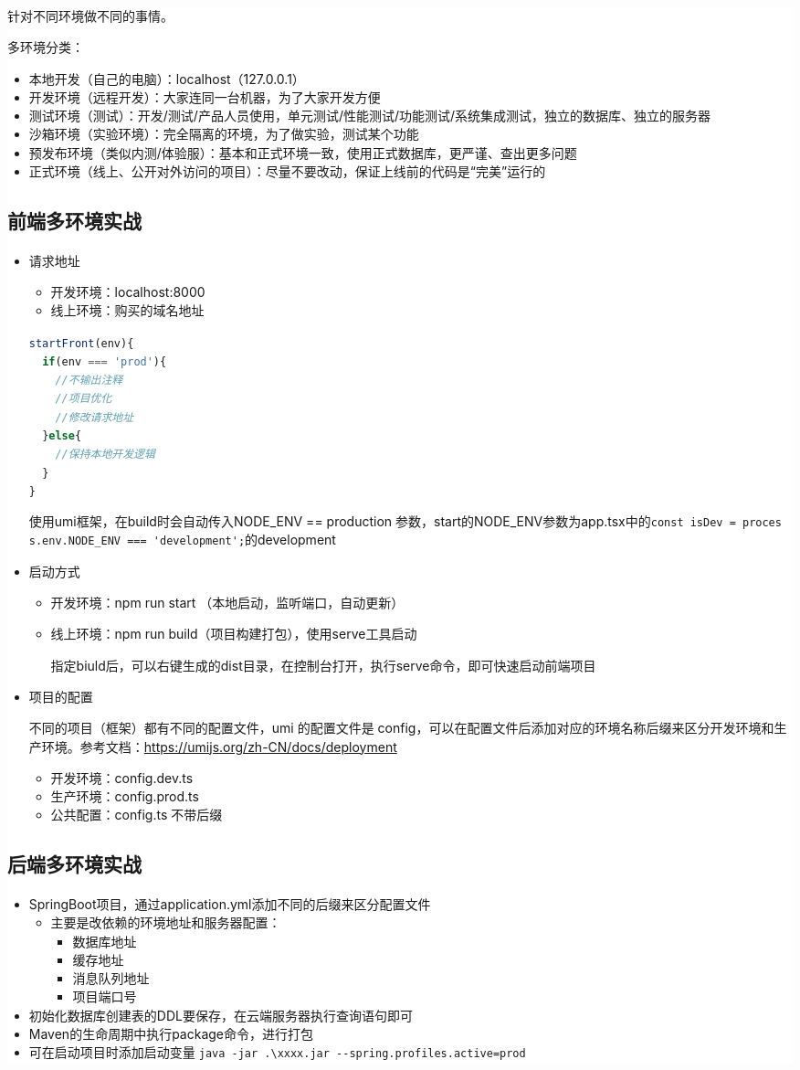 针对不同环境做不同的事情。

多环境分类：

- 本地开发（自己的电脑）：localhost（127.0.0.1）
- 开发环境（远程开发）：大家连同一台机器，为了大家开发方便
- 测试环境（测试）：开发/测试/产品人员使用，单元测试/性能测试/功能测试/系统集成测试，独立的数据库、独立的服务器
- 沙箱环境（实验环境）：完全隔离的环境，为了做实验，测试某个功能
- 预发布环境（类似内测/体验服）：基本和正式环境一致，使用正式数据库，更严谨、查出更多问题
- 正式环境（线上、公开对外访问的项目）：尽量不要改动，保证上线前的代码是“完美”运行的

## 前端多环境实战

- 请求地址

  - 开发环境：localhost:8000
  - 线上环境：购买的域名地址

  

  ```js
  startFront(env){
    if(env === 'prod'){
      //不输出注释
      //项目优化
      //修改请求地址
    }else{
      //保持本地开发逻辑
    }
  }
  ```

  使用umi框架，在build时会自动传入NODE_ENV == production 参数，start的NODE_ENV参数为app.tsx中的`const isDev = process.env.NODE_ENV === 'development';`的development

- 启动方式

  - 开发环境：npm run start （本地启动，监听端口，自动更新）

  - 线上环境：npm run build（项目构建打包），使用serve工具启动

    指定biuld后，可以右键生成的dist目录，在控制台打开，执行serve命令，即可快速启动前端项目

- 项目的配置

  不同的项目（框架）都有不同的配置文件，umi 的配置文件是 config，可以在配置文件后添加对应的环境名称后缀来区分开发环境和生产环境。参考文档：https://umijs.org/zh-CN/docs/deployment

  - 开发环境：config.dev.ts
  - 生产环境：config.prod.ts
  - 公共配置：config.ts 不带后缀

## 后端多环境实战

- SpringBoot项目，通过application.yml添加不同的后缀来区分配置文件
  - 主要是改依赖的环境地址和服务器配置：
    - 数据库地址
    - 缓存地址
    - 消息队列地址
    - 项目端口号
- 初始化数据库创建表的DDL要保存，在云端服务器执行查询语句即可
- Maven的生命周期中执行package命令，进行打包
- 可在启动项目时添加启动变量 `java -jar .\xxxx.jar --spring.profiles.active=prod`
